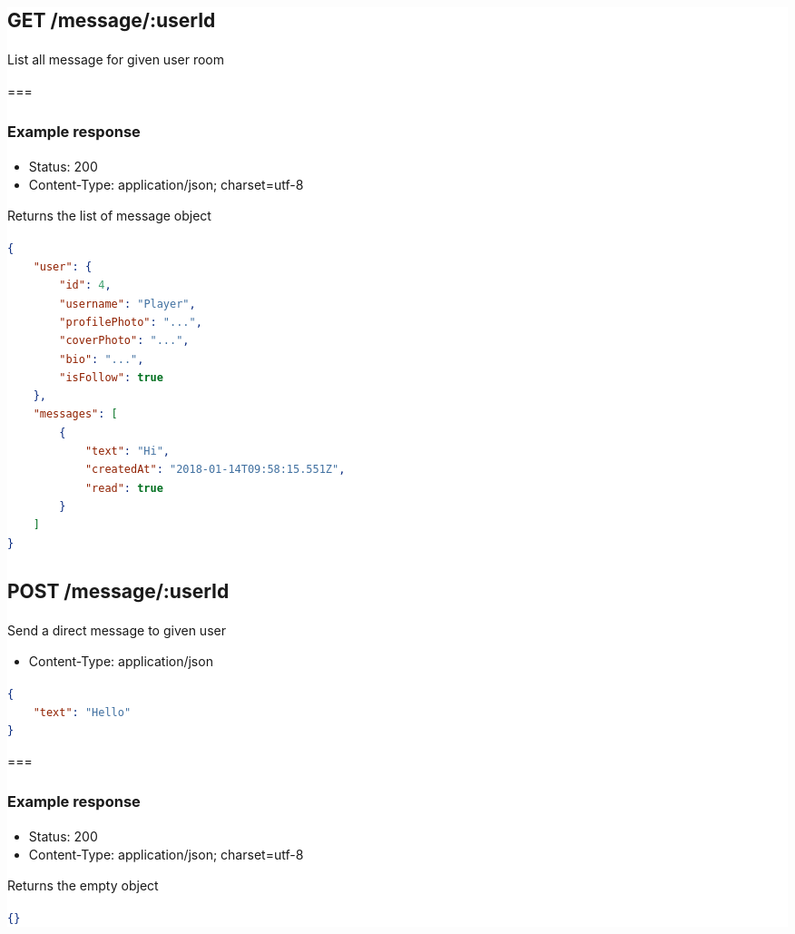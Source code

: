 ## GET /message/:userId

List all message for given user room

===

### Example response

* Status: 200
* Content-Type: application/json; charset=utf-8

Returns the list of message object

```json
{
    "user": {
        "id": 4,
        "username": "Player",
        "profilePhoto": "...",
        "coverPhoto": "...",
        "bio": "...",
        "isFollow": true
    },
    "messages": [
        {
            "text": "Hi",
            "createdAt": "2018-01-14T09:58:15.551Z",
            "read": true
        }
    ]
}
```

## POST /message/:userId

Send a direct message to given user

* Content-Type: application/json

```json
{
    "text": "Hello"
}
```

===

### Example response

* Status: 200
* Content-Type: application/json; charset=utf-8

Returns the empty object

```json
{}
```
